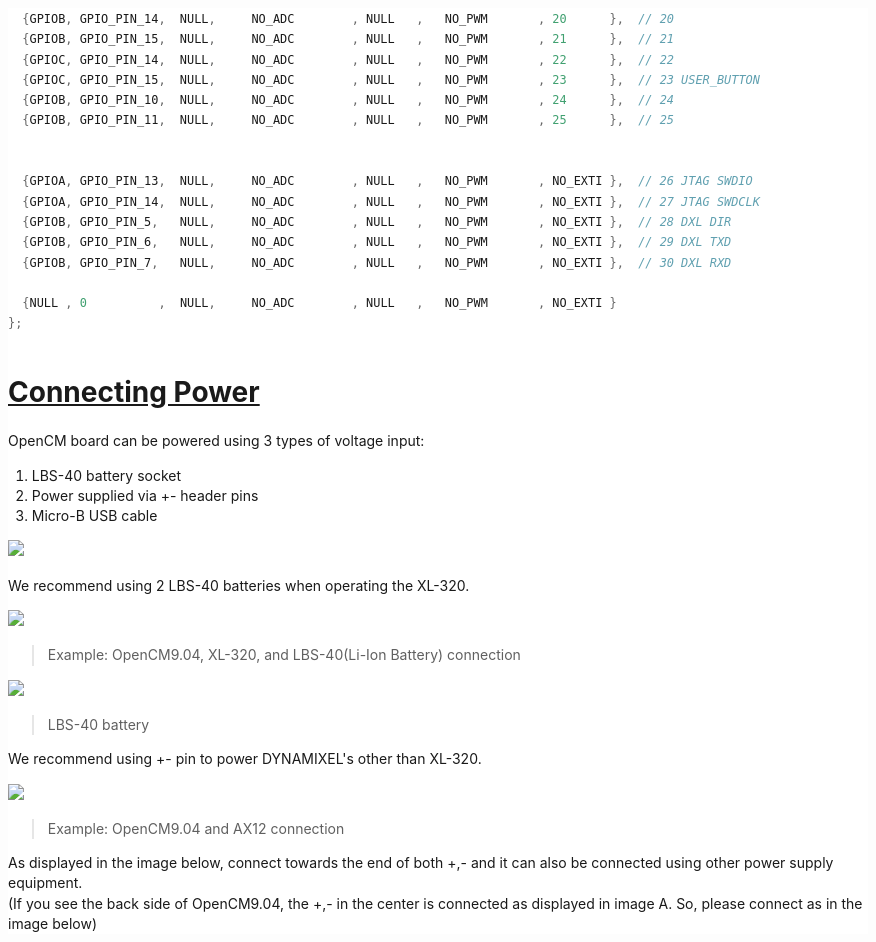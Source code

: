 ```c++
  {GPIOB, GPIO_PIN_14,  NULL,     NO_ADC        , NULL   ,   NO_PWM       , 20      },  // 20
  {GPIOB, GPIO_PIN_15,  NULL,     NO_ADC        , NULL   ,   NO_PWM       , 21      },  // 21
  {GPIOC, GPIO_PIN_14,  NULL,     NO_ADC        , NULL   ,   NO_PWM       , 22      },  // 22
  {GPIOC, GPIO_PIN_15,  NULL,     NO_ADC        , NULL   ,   NO_PWM       , 23      },  // 23 USER_BUTTON
  {GPIOB, GPIO_PIN_10,  NULL,     NO_ADC        , NULL   ,   NO_PWM       , 24      },  // 24
  {GPIOB, GPIO_PIN_11,  NULL,     NO_ADC        , NULL   ,   NO_PWM       , 25      },  // 25


  {GPIOA, GPIO_PIN_13,  NULL,     NO_ADC        , NULL   ,   NO_PWM       , NO_EXTI },  // 26 JTAG SWDIO
  {GPIOA, GPIO_PIN_14,  NULL,     NO_ADC        , NULL   ,   NO_PWM       , NO_EXTI },  // 27 JTAG SWDCLK
  {GPIOB, GPIO_PIN_5,   NULL,     NO_ADC        , NULL   ,   NO_PWM       , NO_EXTI },  // 28 DXL DIR
  {GPIOB, GPIO_PIN_6,   NULL,     NO_ADC        , NULL   ,   NO_PWM       , NO_EXTI },  // 29 DXL TXD
  {GPIOB, GPIO_PIN_7,   NULL,     NO_ADC        , NULL   ,   NO_PWM       , NO_EXTI },  // 30 DXL RXD

  {NULL , 0          ,  NULL,     NO_ADC        , NULL   ,   NO_PWM       , NO_EXTI }
};
```

# [Connecting Power](#connecting-power)

OpenCM board can be powered using 3 types of voltage input:
1. LBS-40 battery socket
2. Power supplied via +- header pins
3. Micro-B USB cable

![](/assets/images/parts/controller/opencm904/opencm904_17.png)

We recommend using 2 LBS-40 batteries when operating the XL-320.

![](/assets/images/parts/controller/opencm904/opencm904_18.png)

> Example: OpenCM9.04, XL-320, and LBS-40(Li-Ion Battery) connection

![](/assets/images/parts/lbs-40_product.jpg)

> LBS-40 battery

We recommend using +- pin to power DYNAMIXEL's other than XL-320.

![](/assets/images/parts/controller/opencm904/opencm904_19.png)

> Example: OpenCM9.04 and AX12 connection

As displayed in the image below, connect towards the end of both +,- and it can also be connected using other power supply equipment.  
(If you see the back side of OpenCM9.04, the +,- in the center is connected as displayed in image A. So, please connect as in the image below)
